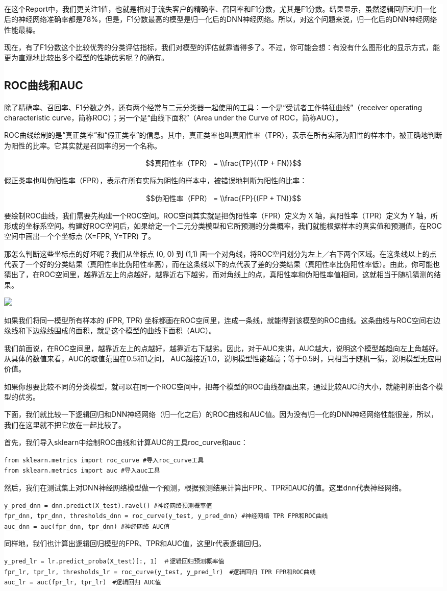 在这个Report中，我们更关注1值，也就是相对于流失客户的精确率、召回率和F1分数，尤其是F1分数。结果显示，虽然逻辑回归和归一化后的神经网络准确率都是78%，但是，F1分数最高的模型是归一化后的DNN神经网络。所以，对这个问题来说，归一化后的DNN神经网络性能最棒。

现在，有了F1分数这个比较优秀的分类评估指标，我们对模型的评估就靠谱得多了。不过，你可能会想：有没有什么图形化的显示方式，能更为直观地比较出多个模型的性能优劣呢？的确有。

## ROC曲线和AUC

除了精确率、召回率、F1分数之外，还有两个经常与二元分类器一起使用的工具：一个是“受试者工作特征曲线”（receiver operating characteristic curve，简称ROC）；另一个是“曲线下面积”（Area under the Curve of ROC，简称AUC）。

ROC曲线绘制的是“真正类率”和“假正类率”的信息。其中，真正类率也叫真阳性率（TPR），表示在所有实际为阳性的样本中，被正确地判断为阳性的比率。它其实就是召回率的另一个名称。

$$真阳性率（TPR） = \\frac{TP}{(TP + FN)}$$

假正类率也叫伪阳性率（FPR），表示在所有实际为阴性的样本中，被错误地判断为阳性的比率：

$$伪阳性率（FPR） = \\frac{FP}{(FP + TN)}$$

要绘制ROC曲线，我们需要先构建一个ROC空间。ROC空间其实就是把伪阳性率（FPR）定义为 X 轴，真阳性率（TPR）定义为 Y 轴，所形成的坐标系空间。构建好ROC空间后，如果给定一个二元分类模型和它所预测的分类概率，我们就能根据样本的真实值和预测值，在ROC空间中画出一个个坐标点 (X=FPR, Y=TPR) 了。

那怎么判断这些坐标点的好坏呢？我们从坐标点 (0, 0) 到 (1,1) 画一个对角线，将ROC空间划分为左上／右下两个区域。在这条线以上的点代表了一个好的分类结果（真阳性率比伪阳性率高），而在这条线以下的点代表了差的分类结果（真阳性率比伪阳性率低）。由此，你可能也猜出了，在ROC空间里，越靠近左上的点越好，越靠近右下越劣，而对角线上的点，真阳性率和伪阳性率值相同，这就相当于随机猜测的结果。

![](https://static001.geekbang.org/resource/image/92/56/92b794722d77378ba7fdb18ef1f64756.png?wh=467x480)

如果我们将同一模型所有样本的 (FPR, TPR) 坐标都画在ROC空间里，连成一条线，就能得到该模型的ROC曲线。这条曲线与ROC空间右边缘线和下边缘线围成的面积，就是这个模型的曲线下面积（AUC）。

我们前面说，在ROC空间里，越靠近左上的点越好，越靠近右下越劣。因此，对于AUC来讲，AUC越大，说明这个模型越趋向左上角越好。从具体的数值来看，AUC的取值范围在0.5和1之间。 AUC越接近1.0，说明模型性能越高；等于0.5时，只相当于随机一猜，说明模型无应用价值。

如果你想要比较不同的分类模型，就可以在同一个ROC空间中，把每个模型的ROC曲线都画出来，通过比较AUC的大小，就能判断出各个模型的优劣。

下面，我们就比较一下逻辑回归和DNN神经网络（归一化之后）的ROC曲线和AUC值。因为没有归一化的DNN神经网络性能很差，所以，我们在这里就不把它放在一起比较了。

首先，我们导入sklearn中绘制ROC曲线和计算AUC的工具roc\_curve和auc：

```
from sklearn.metrics import roc_curve #导入roc_curve工具
from sklearn.metrics import auc #导入auc工具

```

然后，我们在测试集上对DNN神经网络模型做一个预测，根据预测结果计算出FPR,、TPR和AUC的值。这里dnn代表神经网络。

```
y_pred_dnn = dnn.predict(X_test).ravel() #神经网络预测概率值
fpr_dnn, tpr_dnn, thresholds_dnn = roc_curve(y_test, y_pred_dnn) #神经网络 TPR FPR和ROC曲线
auc_dnn = auc(fpr_dnn, tpr_dnn) #神经网络 AUC值

```

同样地，我们也计算出逻辑回归模型的FPR、TPR和AUC值，这里lr代表逻辑回归。

```
y_pred_lr = lr.predict_proba(X_test)[:, 1]　＃逻辑回归预测概率值
fpr_lr, tpr_lr, thresholds_lr = roc_curve(y_test, y_pred_lr)　#逻辑回归 TPR FPR和ROC曲线
auc_lr = auc(fpr_lr, tpr_lr)　#逻辑回归 AUC值

```
